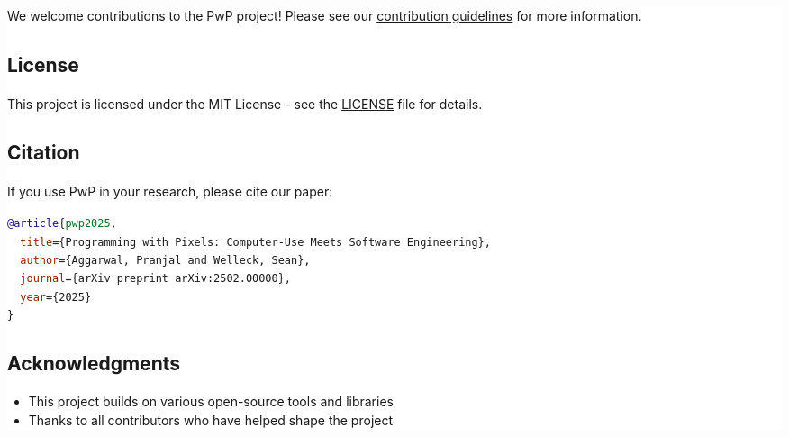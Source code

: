 We welcome contributions to the PwP project! Please see our [contribution guidelines](CONTRIBUTING.md) for more information.

## License

This project is licensed under the MIT License - see the [LICENSE](LICENSE) file for details.

## Citation

If you use PwP in your research, please cite our paper:

```bibtex
@article{pwp2025,
  title={Programming with Pixels: Computer-Use Meets Software Engineering},
  author={Aggarwal, Pranjal and Welleck, Sean},
  journal={arXiv preprint arXiv:2502.00000},
  year={2025}
}
```

## Acknowledgments

- This project builds on various open-source tools and libraries
- Thanks to all contributors who have helped shape the project

